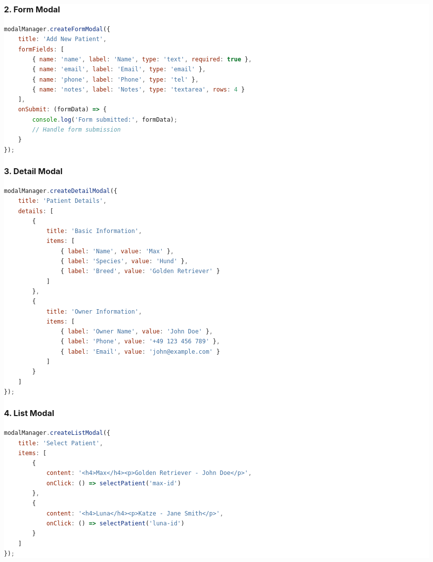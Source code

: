 ### 2. Form Modal

```javascript
modalManager.createFormModal({
    title: 'Add New Patient',
    formFields: [
        { name: 'name', label: 'Name', type: 'text', required: true },
        { name: 'email', label: 'Email', type: 'email' },
        { name: 'phone', label: 'Phone', type: 'tel' },
        { name: 'notes', label: 'Notes', type: 'textarea', rows: 4 }
    ],
    onSubmit: (formData) => {
        console.log('Form submitted:', formData);
        // Handle form submission
    }
});
```

### 3. Detail Modal

```javascript
modalManager.createDetailModal({
    title: 'Patient Details',
    details: [
        {
            title: 'Basic Information',
            items: [
                { label: 'Name', value: 'Max' },
                { label: 'Species', value: 'Hund' },
                { label: 'Breed', value: 'Golden Retriever' }
            ]
        },
        {
            title: 'Owner Information',
            items: [
                { label: 'Owner Name', value: 'John Doe' },
                { label: 'Phone', value: '+49 123 456 789' },
                { label: 'Email', value: 'john@example.com' }
            ]
        }
    ]
});
```

### 4. List Modal

```javascript
modalManager.createListModal({
    title: 'Select Patient',
    items: [
        { 
            content: '<h4>Max</h4><p>Golden Retriever - John Doe</p>',
            onClick: () => selectPatient('max-id')
        },
        { 
            content: '<h4>Luna</h4><p>Katze - Jane Smith</p>',
            onClick: () => selectPatient('luna-id')
        }
    ]
});
```
